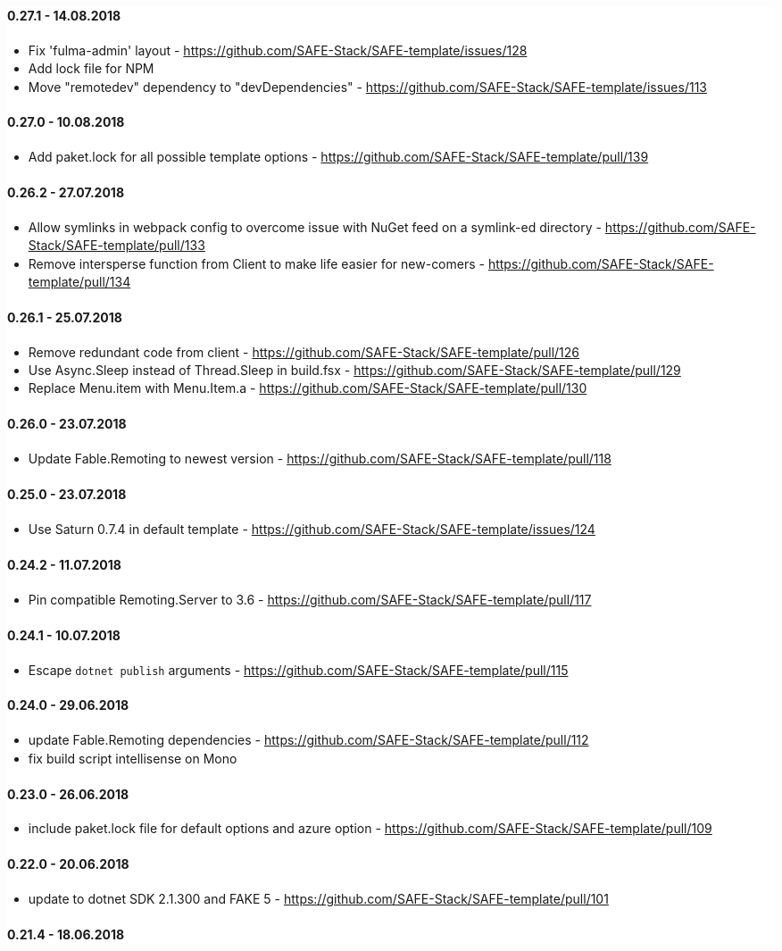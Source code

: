 #### 0.27.1 - 14.08.2018

* Fix 'fulma-admin' layout - https://github.com/SAFE-Stack/SAFE-template/issues/128
* Add lock file for NPM
* Move "remotedev" dependency to "devDependencies" - https://github.com/SAFE-Stack/SAFE-template/issues/113

#### 0.27.0 - 10.08.2018

* Add paket.lock for all possible template options - https://github.com/SAFE-Stack/SAFE-template/pull/139

#### 0.26.2 - 27.07.2018

* Allow symlinks in webpack config to overcome issue with NuGet feed on a symlink-ed directory - https://github.com/SAFE-Stack/SAFE-template/pull/133
* Remove intersperse function from Client to make life easier for new-comers - https://github.com/SAFE-Stack/SAFE-template/pull/134

#### 0.26.1 - 25.07.2018

* Remove redundant code from client - https://github.com/SAFE-Stack/SAFE-template/pull/126
* Use Async.Sleep instead of Thread.Sleep in build.fsx - https://github.com/SAFE-Stack/SAFE-template/pull/129
* Replace Menu.item with Menu.Item.a - https://github.com/SAFE-Stack/SAFE-template/pull/130

#### 0.26.0 - 23.07.2018

* Update Fable.Remoting to newest version - https://github.com/SAFE-Stack/SAFE-template/pull/118

#### 0.25.0 - 23.07.2018

* Use Saturn 0.7.4 in default template - https://github.com/SAFE-Stack/SAFE-template/issues/124

#### 0.24.2 - 11.07.2018

* Pin compatible Remoting.Server to 3.6 - https://github.com/SAFE-Stack/SAFE-template/pull/117

#### 0.24.1 - 10.07.2018

* Escape `dotnet publish` arguments - https://github.com/SAFE-Stack/SAFE-template/pull/115

#### 0.24.0 - 29.06.2018

* update Fable.Remoting dependencies - https://github.com/SAFE-Stack/SAFE-template/pull/112
* fix build script intellisense on Mono

#### 0.23.0 - 26.06.2018

* include paket.lock file for default options and azure option - https://github.com/SAFE-Stack/SAFE-template/pull/109

#### 0.22.0 - 20.06.2018

* update to dotnet SDK 2.1.300 and FAKE 5 - https://github.com/SAFE-Stack/SAFE-template/pull/101

#### 0.21.4 - 18.06.2018
